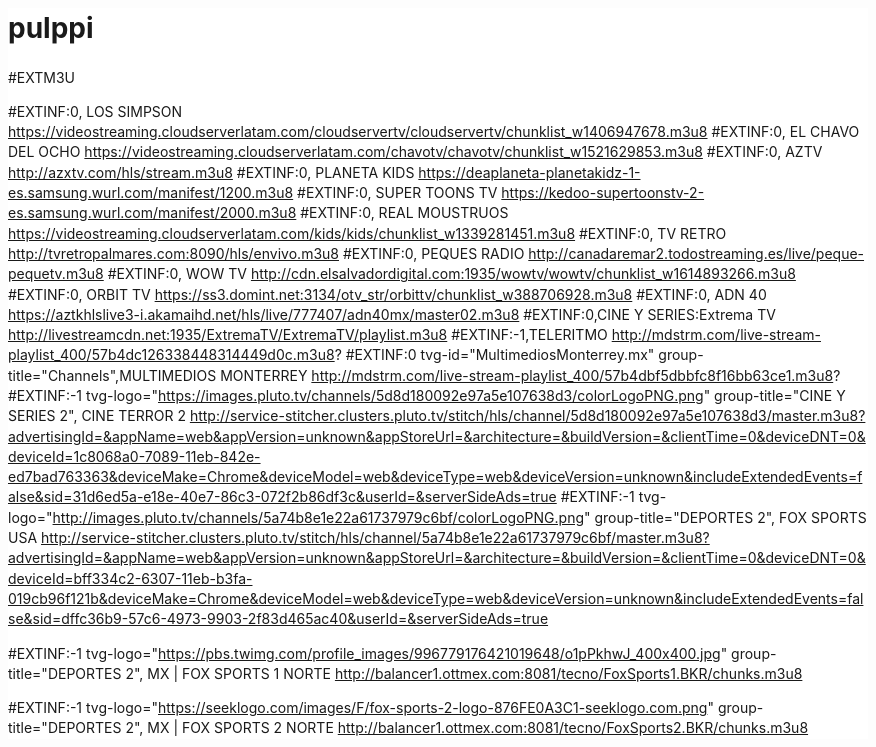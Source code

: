 # pulppi
#EXTM3U

#EXTINF:0, LOS SIMPSON
https://videostreaming.cloudserverlatam.com/cloudservertv/cloudservertv/chunklist_w1406947678.m3u8
#EXTINF:0, EL CHAVO DEL OCHO
https://videostreaming.cloudserverlatam.com/chavotv/chavotv/chunklist_w1521629853.m3u8
#EXTINF:0, AZTV
http://azxtv.com/hls/stream.m3u8
#EXTINF:0, PLANETA KIDS
https://deaplaneta-planetakidz-1-es.samsung.wurl.com/manifest/1200.m3u8
#EXTINF:0, SUPER TOONS TV
https://kedoo-supertoonstv-2-es.samsung.wurl.com/manifest/2000.m3u8
#EXTINF:0, REAL MOUSTRUOS
https://videostreaming.cloudserverlatam.com/kids/kids/chunklist_w1339281451.m3u8
#EXTINF:0, TV RETRO
http://tvretropalmares.com:8090/hls/envivo.m3u8
#EXTINF:0, PEQUES RADIO
http://canadaremar2.todostreaming.es/live/peque-pequetv.m3u8
#EXTINF:0, WOW TV 
http://cdn.elsalvadordigital.com:1935/wowtv/wowtv/chunklist_w1614893266.m3u8
#EXTINF:0, ORBIT TV
https://ss3.domint.net:3134/otv_str/orbittv/chunklist_w388706928.m3u8
#EXTINF:0, ADN 40
https://aztkhlslive3-i.akamaihd.net/hls/live/777407/adn40mx/master02.m3u8
#EXTINF:0,CINE Y SERIES:Extrema TV
http://livestreamcdn.net:1935/ExtremaTV/ExtremaTV/playlist.m3u8
#EXTINF:-1,TELERITMO
http://mdstrm.com/live-stream-playlist_400/57b4dc126338448314449d0c.m3u8?
#EXTINF:0 tvg-id="MultimediosMonterrey.mx" group-title="Channels",MULTIMEDIOS MONTERREY
http://mdstrm.com/live-stream-playlist_400/57b4dbf5dbbfc8f16bb63ce1.m3u8?
#EXTINF:-1 tvg-logo="https://images.pluto.tv/channels/5d8d180092e97a5e107638d3/colorLogoPNG.png" group-title="CINE Y SERIES 2", CINE TERROR 2
http://service-stitcher.clusters.pluto.tv/stitch/hls/channel/5d8d180092e97a5e107638d3/master.m3u8?advertisingId=&appName=web&appVersion=unknown&appStoreUrl=&architecture=&buildVersion=&clientTime=0&deviceDNT=0&deviceId=1c8068a0-7089-11eb-842e-ed7bad763363&deviceMake=Chrome&deviceModel=web&deviceType=web&deviceVersion=unknown&includeExtendedEvents=false&sid=31d6ed5a-e18e-40e7-86c3-072f2b86df3c&userId=&serverSideAds=true
#EXTINF:-1 tvg-logo="http://images.pluto.tv/channels/5a74b8e1e22a61737979c6bf/colorLogoPNG.png" group-title="DEPORTES 2", FOX SPORTS USA
http://service-stitcher.clusters.pluto.tv/stitch/hls/channel/5a74b8e1e22a61737979c6bf/master.m3u8?advertisingId=&appName=web&appVersion=unknown&appStoreUrl=&architecture=&buildVersion=&clientTime=0&deviceDNT=0&deviceId=bff334c2-6307-11eb-b3fa-019cb96f121b&deviceMake=Chrome&deviceModel=web&deviceType=web&deviceVersion=unknown&includeExtendedEvents=false&sid=dffc36b9-57c6-4973-9903-2f83d465ac40&userId=&serverSideAds=true

#EXTINF:-1 tvg-logo="https://pbs.twimg.com/profile_images/996779176421019648/o1pPkhwJ_400x400.jpg" group-title="DEPORTES 2",  MX | FOX SPORTS 1 NORTE
http://balancer1.ottmex.com:8081/tecno/FoxSports1.BKR/chunks.m3u8

#EXTINF:-1 tvg-logo="https://seeklogo.com/images/F/fox-sports-2-logo-876FE0A3C1-seeklogo.com.png" group-title="DEPORTES 2",  MX | FOX SPORTS 2 NORTE
http://balancer1.ottmex.com:8081/tecno/FoxSports2.BKR/chunks.m3u8
